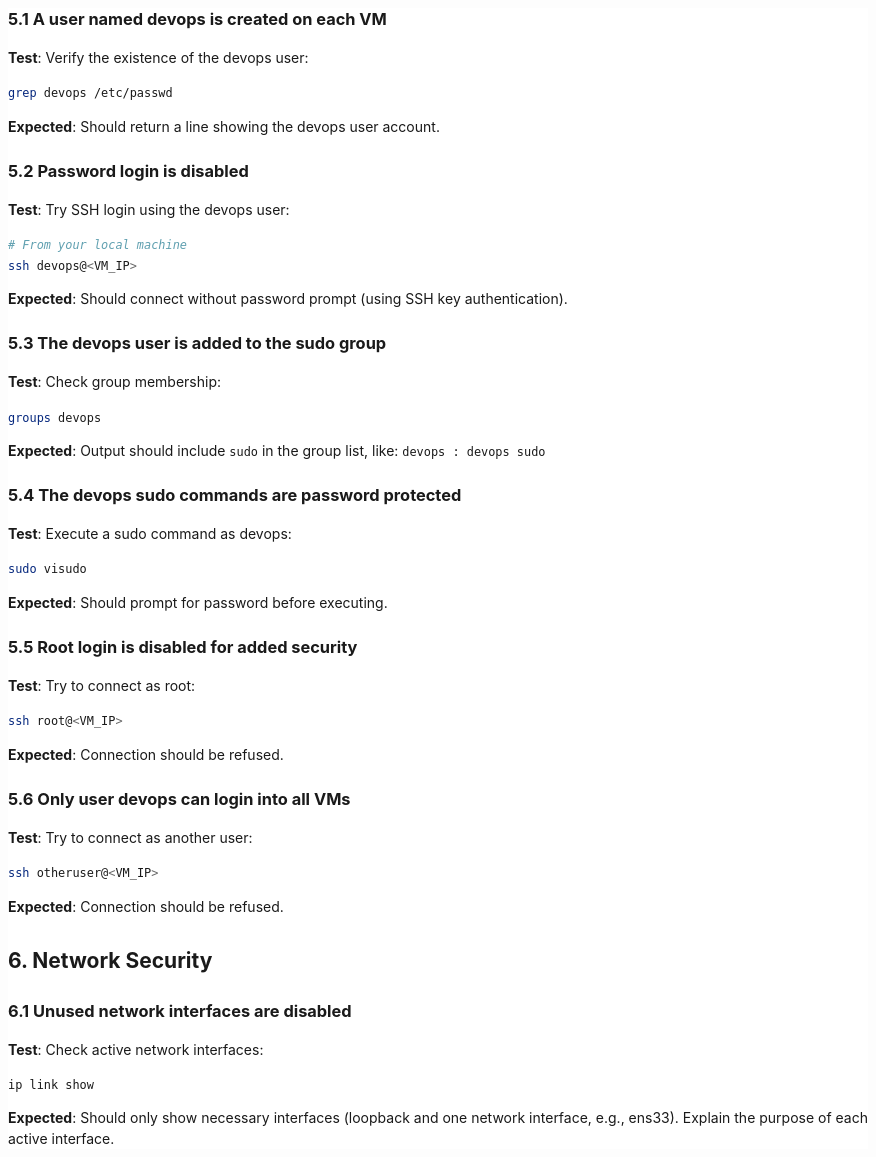 ### 5.1 A user named devops is created on each VM
**Test**: Verify the existence of the devops user:
```bash
grep devops /etc/passwd
```
**Expected**: Should return a line showing the devops user account.

### 5.2 Password login is disabled
**Test**: Try SSH login using the devops user:
```bash
# From your local machine
ssh devops@<VM_IP>
```
**Expected**: Should connect without password prompt (using SSH key authentication).

### 5.3 The devops user is added to the sudo group
**Test**: Check group membership:
```bash
groups devops
```
**Expected**: Output should include `sudo` in the group list, like: `devops : devops sudo`

### 5.4 The devops sudo commands are password protected
**Test**: Execute a sudo command as devops:
```bash
sudo visudo
```
**Expected**: Should prompt for password before executing.

### 5.5 Root login is disabled for added security
**Test**: Try to connect as root:
```bash
ssh root@<VM_IP>
```
**Expected**: Connection should be refused.

### 5.6 Only user devops can login into all VMs
**Test**: Try to connect as another user:
```bash
ssh otheruser@<VM_IP>
```
**Expected**: Connection should be refused.

## 6. Network Security

### 6.1 Unused network interfaces are disabled
**Test**: Check active network interfaces:
```bash
ip link show
```
**Expected**: Should only show necessary interfaces (loopback and one network interface, e.g., ens33). Explain the purpose of each active interface.
